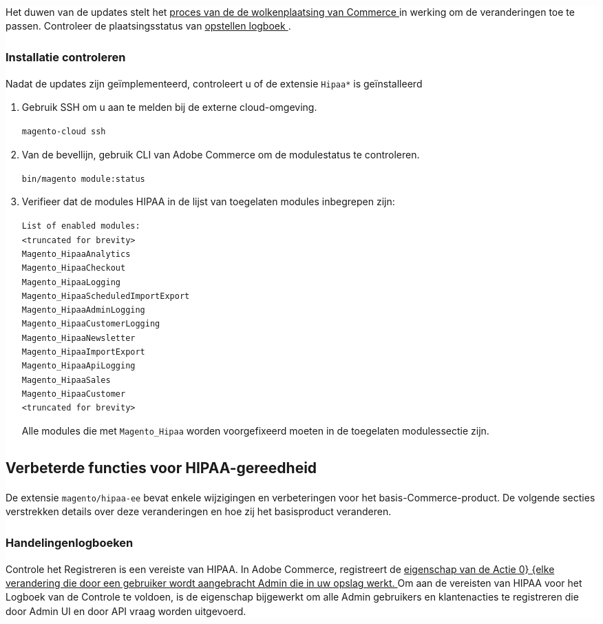    Het duwen van de updates stelt het [ proces van de de wolkenplaatsing van Commerce ](https://experienceleague.adobe.com/en/docs/commerce-on-cloud/user-guide/develop/deploy/process) in werking om de veranderingen toe te passen. Controleer de plaatsingsstatus van [ opstellen logboek ](https://experienceleague.adobe.com/en/docs/commerce-on-cloud/user-guide/develop/test/log-locations).

### Installatie controleren

Nadat de updates zijn geïmplementeerd, controleert u of de extensie `Hipaa*` is geïnstalleerd

1. Gebruik SSH om u aan te melden bij de externe cloud-omgeving.

   ```shell
   magento-cloud ssh
   ```

1. Van de bevellijn, gebruik CLI van Adobe Commerce om de modulestatus te controleren.

   ```shell
   bin/magento module:status
   ```

1. Verifieer dat de modules HIPAA in de lijst van toegelaten modules inbegrepen zijn:

   ```text
   List of enabled modules:
   <truncated for brevity>
   Magento_HipaaAnalytics
   Magento_HipaaCheckout
   Magento_HipaaLogging
   Magento_HipaaScheduledImportExport
   Magento_HipaaAdminLogging
   Magento_HipaaCustomerLogging
   Magento_HipaaNewsletter
   Magento_HipaaImportExport
   Magento_HipaaApiLogging
   Magento_HipaaSales
   Magento_HipaaCustomer
   <truncated for brevity>
   ```

   Alle modules die met `Magento_Hipaa` worden voorgefixeerd moeten in de toegelaten modulessectie zijn.

## Verbeterde functies voor HIPAA-gereedheid

De extensie `magento/hipaa-ee` bevat enkele wijzigingen en verbeteringen voor het basis-Commerce-product. De volgende secties verstrekken details over deze veranderingen en hoe zij het basisproduct veranderen.

### Handelingenlogboeken

Controle het Registreren is een vereiste van HIPAA. In Adobe Commerce, registreert de [ eigenschap van de Actie 0&rbrace; &lbrace;elke verandering die door een gebruiker wordt aangebracht Admin die in uw opslag werkt. ](../../systems/action-log.md) Om aan de vereisten van HIPAA voor het Logboek van de Controle te voldoen, is de eigenschap bijgewerkt om alle Admin gebruikers en klantenacties te registreren die door Admin UI en door API vraag worden uitgevoerd.
